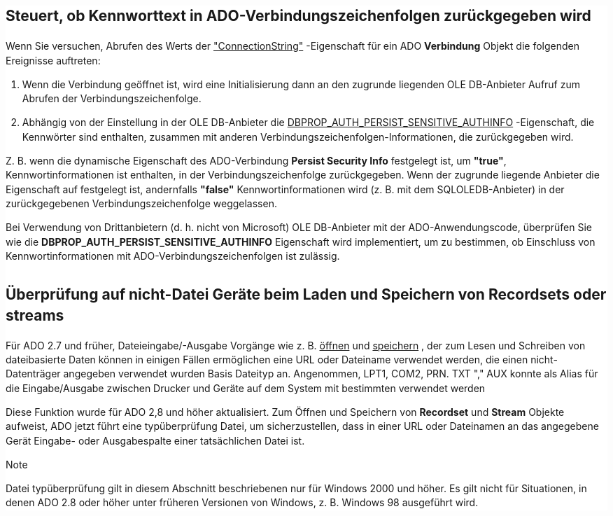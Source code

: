 ## <a name="controlling-whether-password-text-is-returned-in-ado-connection-strings"></a>Steuert, ob Kennworttext in ADO-Verbindungszeichenfolgen zurückgegeben wird
 Wenn Sie versuchen, Abrufen des Werts der ["ConnectionString"](../../ado/reference/ado-api/connectionstring-property-ado.md) -Eigenschaft für ein ADO **Verbindung** Objekt die folgenden Ereignisse auftreten:

1.  Wenn die Verbindung geöffnet ist, wird eine Initialisierung dann an den zugrunde liegenden OLE DB-Anbieter Aufruf zum Abrufen der Verbindungszeichenfolge.

2.  Abhängig von der Einstellung in der OLE DB-Anbieter die [DBPROP_AUTH_PERSIST_SENSITIVE_AUTHINFO](https://msdn.microsoft.com/library/windows/desktop/ms714905.aspx) -Eigenschaft, die Kennwörter sind enthalten, zusammen mit anderen Verbindungszeichenfolgen-Informationen, die zurückgegeben wird.

 Z. B. wenn die dynamische Eigenschaft des ADO-Verbindung **Persist Security Info** festgelegt ist, um **"true"**, Kennwortinformationen ist enthalten, in der Verbindungszeichenfolge zurückgegeben. Wenn der zugrunde liegende Anbieter die Eigenschaft auf festgelegt ist, andernfalls **"false"** Kennwortinformationen wird (z. B. mit dem SQLOLEDB-Anbieter) in der zurückgegebenen Verbindungszeichenfolge weggelassen.

 Bei Verwendung von Drittanbietern (d. h. nicht von Microsoft) OLE DB-Anbieter mit der ADO-Anwendungscode, überprüfen Sie wie die **DBPROP_AUTH_PERSIST_SENSITIVE_AUTHINFO** Eigenschaft wird implementiert, um zu bestimmen, ob Einschluss von Kennwortinformationen mit ADO-Verbindungszeichenfolgen ist zulässig.

## <a name="checking-for-non-file-devices-when-loading-and-saving-recordsets-or-streams"></a>Überprüfung auf nicht-Datei Geräte beim Laden und Speichern von Recordsets oder streams
 Für ADO 2.7 und früher, Dateieingabe/-Ausgabe Vorgänge wie z. B. [öffnen](../../ado/reference/ado-api/open-method-ado-recordset.md) und [speichern](../../ado/reference/ado-api/save-method.md) , der zum Lesen und Schreiben von dateibasierte Daten können in einigen Fällen ermöglichen eine URL oder Dateiname verwendet werden, die einen nicht-Datenträger angegeben verwendet wurden Basis Dateityp an. Angenommen, LPT1, COM2, PRN. TXT "," AUX konnte als Alias für die Eingabe/Ausgabe zwischen Drucker und Geräte auf dem System mit bestimmten verwendet werden

 Diese Funktion wurde für ADO 2,8 und höher aktualisiert. Zum Öffnen und Speichern von **Recordset** und **Stream** Objekte aufweist, ADO jetzt führt eine typüberprüfung Datei, um sicherzustellen, dass in einer URL oder Dateinamen an das angegebene Gerät Eingabe- oder Ausgabespalte einer tatsächlichen Datei ist.

> [!NOTE]
>  Datei typüberprüfung gilt in diesem Abschnitt beschriebenen nur für Windows 2000 und höher. Es gilt nicht für Situationen, in denen ADO 2.8 oder höher unter früheren Versionen von Windows, z. B. Windows 98 ausgeführt wird.

